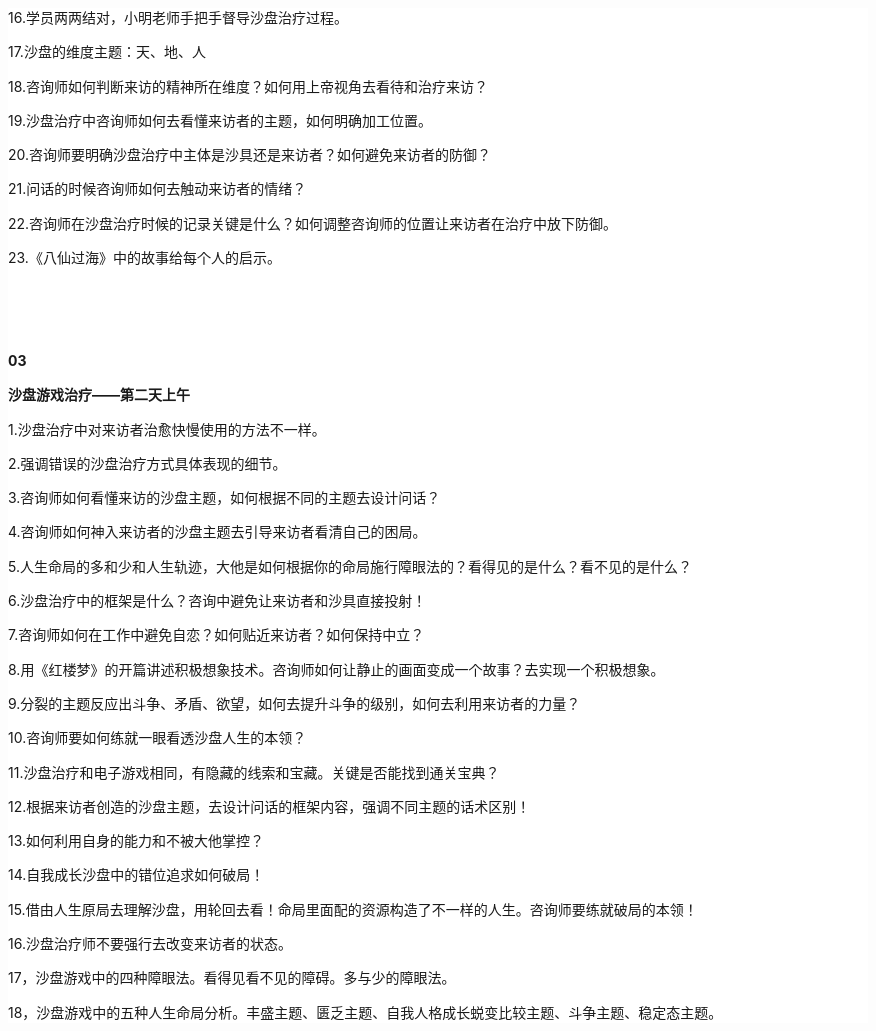 16.学员两两结对，小明老师手把手督导沙盘治疗过程。

17.沙盘的维度主题：天、地、人

18.咨询师如何判断来访的精神所在维度？如何用上帝视角去看待和治疗来访？

19.沙盘治疗中咨询师如何去看懂来访者的主题，如何明确加工位置。

20.咨询师要明确沙盘治疗中主体是沙具还是来访者？如何避免来访者的防御？

21.问话的时候咨询师如何去触动来访者的情绪？

22.咨询师在沙盘治疗时候的记录关键是什么？如何调整咨询师的位置让来访者在治疗中放下防御。

23.《八仙过海》中的故事给每个人的启示。

![图片](data:image/gif;base64,iVBORw0KGgoAAAANSUhEUgAAAAEAAAABCAYAAAAfFcSJAAAADUlEQVQImWNgYGBgAAAABQABh6FO1AAAAABJRU5ErkJggg==)

![图片](data:image/gif;base64,iVBORw0KGgoAAAANSUhEUgAAAAEAAAABCAYAAAAfFcSJAAAADUlEQVQImWNgYGBgAAAABQABh6FO1AAAAABJRU5ErkJggg==)

**03**







**沙盘游戏治疗——第二天上午**



1.沙盘治疗中对来访者治愈快慢使用的方法不一样。

2.强调错误的沙盘治疗方式具体表现的细节。

3.咨询师如何看懂来访的沙盘主题，如何根据不同的主题去设计问话？

4.咨询师如何神入来访者的沙盘主题去引导来访者看清自己的困局。

5.人生命局的多和少和人生轨迹，大他是如何根据你的命局施行障眼法的？看得见的是什么？看不见的是什么？

6.沙盘治疗中的框架是什么？咨询中避免让来访者和沙具直接投射！

7.咨询师如何在工作中避免自恋？如何贴近来访者？如何保持中立？

8.用《红楼梦》的开篇讲述积极想象技术。咨询师如何让静止的画面变成一个故事？去实现一个积极想象。

9.分裂的主题反应出斗争、矛盾、欲望，如何去提升斗争的级别，如何去利用来访者的力量？

10.咨询师要如何练就一眼看透沙盘人生的本领？

11.沙盘治疗和电子游戏相同，有隐藏的线索和宝藏。关键是否能找到通关宝典？

12.根据来访者创造的沙盘主题，去设计问话的框架内容，强调不同主题的话术区别！

13.如何利用自身的能力和不被大他掌控？

14.自我成长沙盘中的错位追求如何破局！

15.借由人生原局去理解沙盘，用轮回去看！命局里面配的资源构造了不一样的人生。咨询师要练就破局的本领！

16.沙盘治疗师不要强行去改变来访者的状态。

17，沙盘游戏中的四种障眼法。看得见看不见的障碍。多与少的障眼法。

18，沙盘游戏中的五种人生命局分析。丰盛主题、匮乏主题、自我人格成长蜕变比较主题、斗争主题、稳定态主题。
